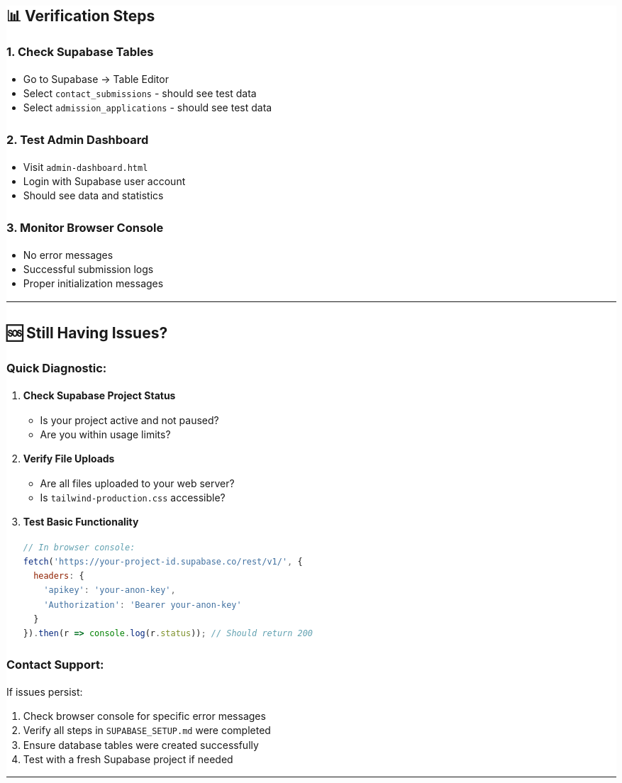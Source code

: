 ## 📊 **Verification Steps**

### **1. Check Supabase Tables**
- Go to Supabase → Table Editor
- Select `contact_submissions` - should see test data
- Select `admission_applications` - should see test data

### **2. Test Admin Dashboard**
- Visit `admin-dashboard.html`
- Login with Supabase user account
- Should see data and statistics

### **3. Monitor Browser Console**
- No error messages
- Successful submission logs
- Proper initialization messages

---

## 🆘 **Still Having Issues?**

### **Quick Diagnostic:**

1. **Check Supabase Project Status**
   - Is your project active and not paused?
   - Are you within usage limits?

2. **Verify File Uploads**
   - Are all files uploaded to your web server?
   - Is `tailwind-production.css` accessible?

3. **Test Basic Functionality**
   ```javascript
   // In browser console:
   fetch('https://your-project-id.supabase.co/rest/v1/', {
     headers: {
       'apikey': 'your-anon-key',
       'Authorization': 'Bearer your-anon-key'
     }
   }).then(r => console.log(r.status)); // Should return 200
   ```

### **Contact Support:**
If issues persist:
1. Check browser console for specific error messages
2. Verify all steps in `SUPABASE_SETUP.md` were completed
3. Ensure database tables were created successfully
4. Test with a fresh Supabase project if needed

---
